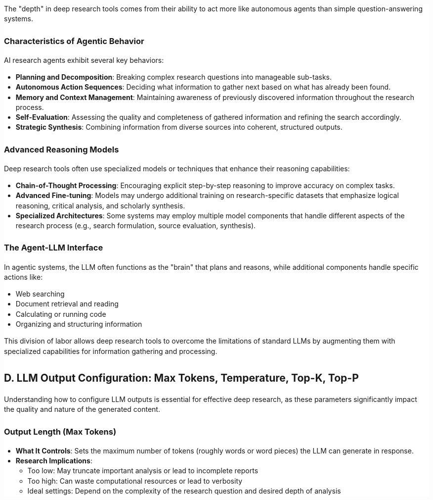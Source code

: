 The "depth" in deep research tools comes from their ability to act more like autonomous agents than simple question-answering systems.

### Characteristics of Agentic Behavior

AI research agents exhibit several key behaviors:

- **Planning and Decomposition**: Breaking complex research questions into manageable sub-tasks.
- **Autonomous Action Sequences**: Deciding what information to gather next based on what has already been found.
- **Memory and Context Management**: Maintaining awareness of previously discovered information throughout the research process.
- **Self-Evaluation**: Assessing the quality and completeness of gathered information and refining the search accordingly.
- **Strategic Synthesis**: Combining information from diverse sources into coherent, structured outputs.

### Advanced Reasoning Models

Deep research tools often use specialized models or techniques that enhance their reasoning capabilities:

- **Chain-of-Thought Processing**: Encouraging explicit step-by-step reasoning to improve accuracy on complex tasks.
- **Advanced Fine-tuning**: Models may undergo additional training on research-specific datasets that emphasize logical reasoning, critical analysis, and scholarly synthesis.
- **Specialized Architectures**: Some systems may employ multiple model components that handle different aspects of the research process (e.g., search formulation, source evaluation, synthesis).

### The Agent-LLM Interface

In agentic systems, the LLM often functions as the "brain" that plans and reasons, while additional components handle specific actions like:

- Web searching
- Document retrieval and reading
- Calculating or running code
- Organizing and structuring information

This division of labor allows deep research tools to overcome the limitations of standard LLMs by augmenting them with specialized capabilities for information gathering and processing.

## D. LLM Output Configuration: Max Tokens, Temperature, Top-K, Top-P

Understanding how to configure LLM outputs is essential for effective deep research, as these parameters significantly impact the quality and nature of the generated content.

### Output Length (Max Tokens)

- **What It Controls**: Sets the maximum number of tokens (roughly words or word pieces) the LLM can generate in response.
- **Research Implications**: 
  - Too low: May truncate important analysis or lead to incomplete reports
  - Too high: Can waste computational resources or lead to verbosity
  - Ideal settings: Depend on the complexity of the research question and desired depth of analysis
